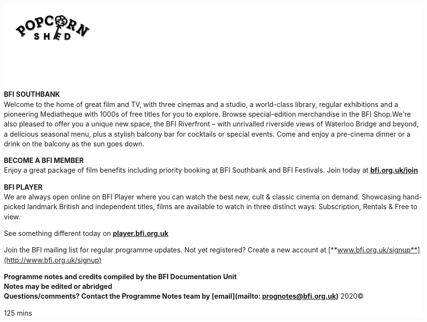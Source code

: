 <img align="left" style="float: left;" width="200" height="98" src="/img/partner/popcorn-shed-logo-01.png">
<br><br><br><br><br><br><br><br>


**BFI SOUTHBANK**  
Welcome to the home of great film and TV, with three cinemas and a studio, a world-class library, regular exhibitions and a pioneering Mediatheque with 1000s of free titles for you to explore. Browse special-edition merchandise in the BFI Shop.We&#39;re also pleased to offer you a unique new space, the BFI Riverfront – with unrivalled riverside views of Waterloo Bridge and beyond, a delicious seasonal menu, plus a stylish balcony bar for cocktails or special events. Come and enjoy a pre-cinema dinner or a drink on the balcony as the sun goes down.  

**BECOME A BFI MEMBER**  
Enjoy a great package of film benefits including priority booking at BFI Southbank and BFI Festivals. Join today at [**bfi.org.uk/join**](http://www.bfi.org.uk/join)  

**BFI PLAYER**  
 We are always open online on BFI Player where you can watch the best new, cult &amp; classic cinema on demand. Showcasing hand-picked landmark British and independent titles, films are available to watch in three distinct ways: Subscription, Rentals &amp; Free to view.  

See something different today on [**player.bfi.org.uk**](https://player.bfi.org.uk)  

Join the BFI mailing list for regular programme updates. Not yet registered? Create a new account at [**www.bfi.org.uk/signup**](http://www.bfi.org.uk/signup)

**Programme notes and credits compiled by the BFI Documentation Unit  
Notes may be edited or abridged  
Questions/comments? Contact the Programme Notes team by [email](mailto: prognotes@bfi.org.uk)** 
2020©

125 mins
